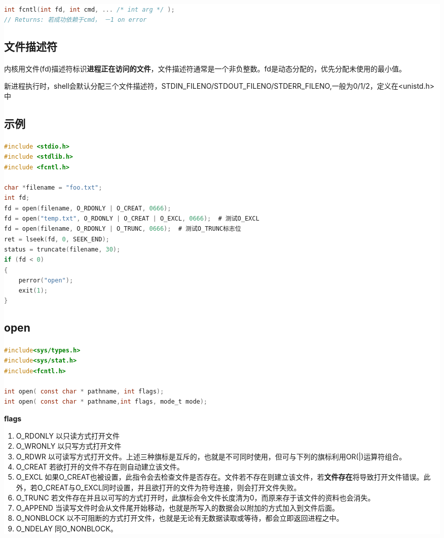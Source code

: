 ```c
int fcntl(int fd, int cmd, ... /* int arg */ );
// Returns: 若成功依赖于cmd， －1 on error
```

## 文件描述符

内核用文件(fd)描述符标识**进程正在访问的文件**，文件描述符通常是一个非负整数。fd是动态分配的，优先分配未使用的最小值。

新进程执行时，shell会默认分配三个文件描述符，STDIN_FILENO/STDOUT_FILENO/STDERR_FILENO,一般为0/1/2，定义在<unistd.h>中

## 示例

```c
#include <stdio.h>
#include <stdlib.h>
#include <fcntl.h>

char *filename = "foo.txt";
int fd;
fd = open(filename, O_RDONLY | O_CREAT, 0666);
fd = open("temp.txt", O_RDONLY | O_CREAT | O_EXCL, 0666);  # 测试O_EXCL
fd = open(filename, O_RDONLY | O_TRUNC, 0666);  # 测试O_TRUNC标志位
ret = lseek(fd, 0, SEEK_END);
status = truncate(filename, 30);
if (fd < 0)
{
    perror("open");
    exit(1);
}
```

## open

```c
#include<sys/types.h>
#include<sys/stat.h>
#include<fcntl.h>

int open( const char * pathname, int flags);
int open( const char * pathname,int flags, mode_t mode);
```

**flags**

1. O_RDONLY 以只读方式打开文件
2. O_WRONLY 以只写方式打开文件
3. O_RDWR 以可读写方式打开文件。上述三种旗标是互斥的，也就是不可同时使用，但可与下列的旗标利用OR(|)运算符组合。
4. O_CREAT 若欲打开的文件不存在则自动建立该文件。
5. O_EXCL 如果O_CREAT也被设置，此指令会去检查文件是否存在。文件若不存在则建立该文件，若**文件存在**将导致打开文件错误。此外，若O_CREAT与O_EXCL同时设置，并且欲打开的文件为符号连接，则会打开文件失败。
6. O_TRUNC 若文件存在并且以可写的方式打开时，此旗标会令文件长度清为0，而原来存于该文件的资料也会消失。
7. O_APPEND 当读写文件时会从文件尾开始移动，也就是所写入的数据会以附加的方式加入到文件后面。
8. O_NONBLOCK 以不可阻断的方式打开文件，也就是无论有无数据读取或等待，都会立即返回进程之中。
9. O_NDELAY 同O_NONBLOCK。
